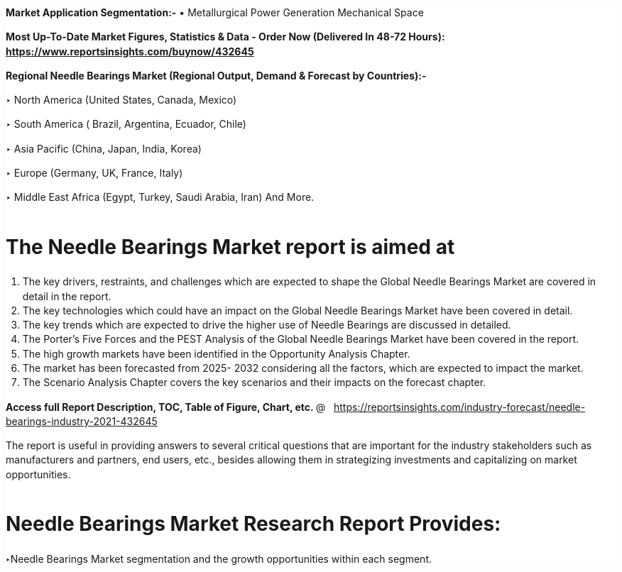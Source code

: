 <strong>Market Application Segmentation:-</strong>
• Metallurgical
Power Generation
Mechanical
Space

<strong>Most Up-To-Date Market Figures, Statistics & Data - Order Now (Delivered In 48-72 Hours): <a href=https://www.reportsinsights.com/buynow/432645>https://www.reportsinsights.com/buynow/432645</a></strong>

<strong>Regional Needle Bearings Market (Regional Output, Demand &amp; Forecast by Countries):-</strong>

‣ North America (United States, Canada, Mexico)

‣ South America ( Brazil, Argentina, Ecuador, Chile)

‣ Asia Pacific (China, Japan, India, Korea)

‣ Europe (Germany, UK, France, Italy)

‣ Middle East Africa (Egypt, Turkey, Saudi Arabia, Iran) And More.

# <strong>The Needle Bearings Market report is aimed at</strong>
<ol>
  <li>The key drivers, restraints, and challenges which are expected to shape the Global Needle Bearings Market are covered in detail in the report.</li>
  <li>The key technologies which could have an impact on the Global Needle Bearings Market have been covered in detail.</li>
  <li>The key trends which are expected to drive the higher use of Needle Bearings are discussed in detailed.</li>
  <li>The Porter’s Five Forces and the PEST Analysis of the Global Needle Bearings Market have been covered in the report.</li>
  <li>The high growth markets have been identified in the Opportunity Analysis Chapter.</li>
  <li>The market has been forecasted from 2025- 2032 considering all the factors, which are expected to impact the market.</li>
  <li>The Scenario Analysis Chapter covers the key scenarios and their impacts on the forecast chapter.</li>
</ol>
<strong>Access full Report Description, TOC, Table of Figure, Chart, etc. </strong>@   <a href=https://reportsinsights.com/industry-forecast/needle-bearings-industry-2021-432645>https://reportsinsights.com/industry-forecast/needle-bearings-industry-2021-432645</a>

The report is useful in providing answers to several critical questions that are important for the industry stakeholders such as manufacturers and partners, end users, etc., besides allowing them in strategizing investments and capitalizing on market opportunities.

# <strong>Needle Bearings Market Research Report Provides:</strong>

<strong>‣</strong>Needle Bearings Market segmentation and the growth opportunities within each segment.
